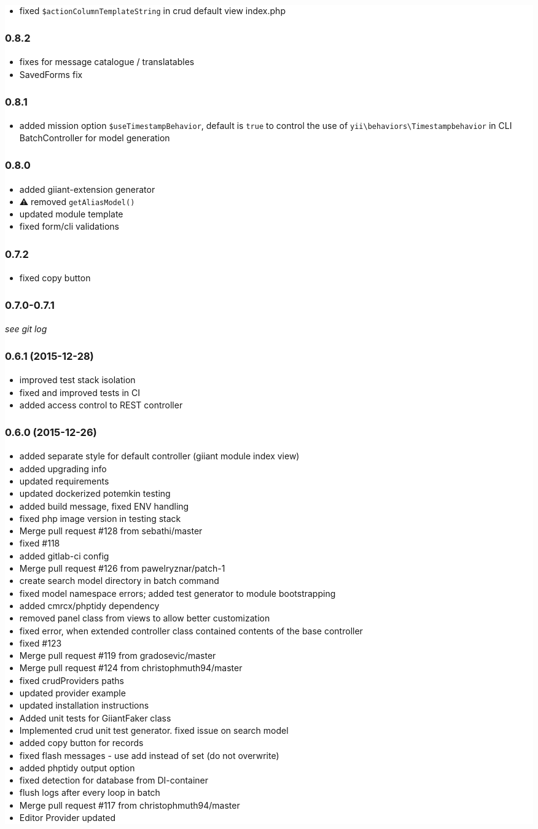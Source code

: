   * fixed `$actionColumnTemplateString` in crud default view index.php

### 0.8.2

  * fixes for message catalogue / translatables
  * SavedForms fix

### 0.8.1

  * added mission option `$useTimestampBehavior`, default is `true` to control the use of `yii\behaviors\Timestampbehavior` in CLI BatchController for model generation

### 0.8.0

  * added giiant-extension generator
  * :warning: removed `getAliasModel()`
  * updated module template
  * fixed form/cli validations

### 0.7.2

  * fixed copy button

### 0.7.0-0.7.1

*see git log*

### 0.6.1 (2015-12-28)

  * improved test stack isolation
  * fixed and improved tests in CI
  * added access control to REST controller

### 0.6.0 (2015-12-26)

  * added separate style for default controller (giiant module index view)
  * added upgrading info
  * updated requirements
  * updated dockerized potemkin testing
  * added build message, fixed ENV handling
  * fixed php image version in testing stack
  * Merge pull request #128 from sebathi/master
  * fixed #118
  * added gitlab-ci config
  * Merge pull request #126 from pawelryznar/patch-1
  * create search model directory in batch command
  * fixed model namespace errors; added test generator to module bootstrapping
  * added cmrcx/phptidy dependency
  * removed panel class from views to allow better customization
  * fixed error, when extended controller class contained contents of the base controller
  * fixed #123
  * Merge pull request #119 from gradosevic/master
  * Merge pull request #124 from christophmuth94/master
  * fixed crudProviders paths
  * updated provider example
  * updated installation instructions
  * Added unit tests for GiiantFaker class
  * Implemented crud unit test generator. fixed issue on search model
  * added copy button for records
  * fixed flash messages - use add instead of set (do not overwrite)
  * added phptidy output option
  * fixed detection for database from DI-container
  * flush logs after every loop in batch
  * Merge pull request #117 from christophmuth94/master
  * Editor Provider updated